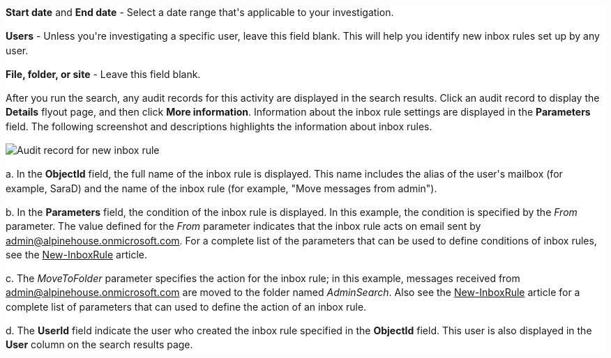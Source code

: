 **Start date** and **End date** - Select a date range that's applicable to your investigation.

**Users** - Unless you're investigating a specific user, leave this field blank. This will help you identify new inbox rules set up by any user.

**File, folder, or site** - Leave this field blank.

After you run the search, any audit records for this activity are displayed in the search results. Click an audit record to display the **Details** flyout page, and then click **More information**. Information about the inbox rule settings are displayed in the **Parameters** field. The following screenshot and descriptions highlights the information about inbox rules.

![Audit record for new inbox rule](media/NewInboxRuleRecord.png)

a. In the **ObjectId** field, the full name of the inbox rule is displayed. This name includes the alias of the user's mailbox (for example, SaraD) and the name of the inbox rule (for example, "Move messages from admin").

b. In the **Parameters** field, the condition of the inbox rule is displayed. In this example, the condition is specified by the *From* parameter. The value defined for the *From* parameter indicates that the inbox rule acts on email sent by admin@alpinehouse.onmicrosoft.com. For a complete list of the parameters that can be used to define conditions of inbox rules, see the [New-InboxRule](https://docs.microsoft.com/powershell/module/exchange/mailboxes/new-inboxrule) article.

c. The *MoveToFolder* parameter specifies the action for the inbox rule; in this example, messages received from admin@alpinehouse.onmicrosoft.com are moved to the folder named *AdminSearch*. Also see the [New-InboxRule](https://docs.microsoft.com/powershell/module/exchange/mailboxes/new-inboxrule) article for a complete list of parameters that can used to define the action of an inbox rule.

d. The **UserId** field indicate the user who created the inbox rule specified in the **ObjectId** field. This user is also displayed in the **User** column on the search results page.
